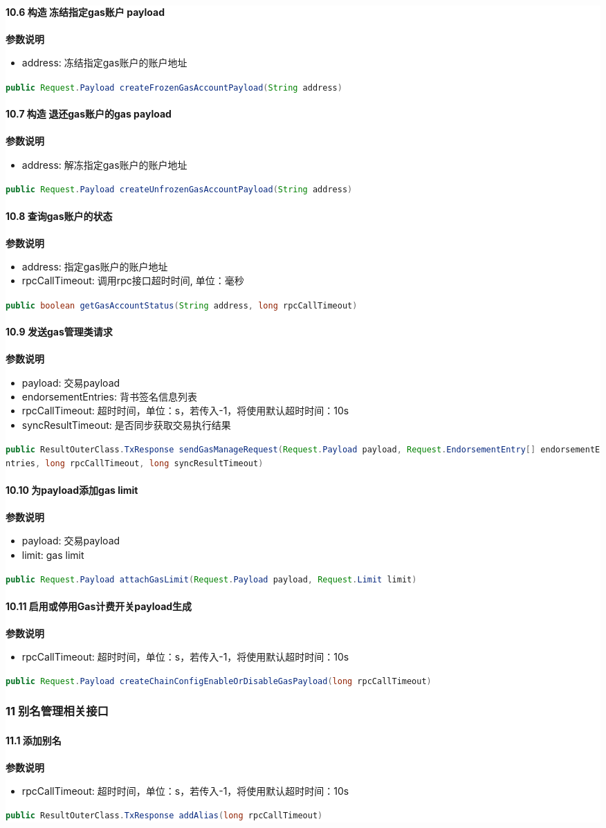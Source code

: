 #### 10.6 构造 冻结指定gas账户 payload
**参数说明**
  - address: 冻结指定gas账户的账户地址
```java
public Request.Payload createFrozenGasAccountPayload(String address)
```

#### 10.7 构造 退还gas账户的gas payload
**参数说明**
  - address: 解冻指定gas账户的账户地址
```java
public Request.Payload createUnfrozenGasAccountPayload(String address)
```

#### 10.8 查询gas账户的状态
**参数说明**
  - address: 指定gas账户的账户地址
   - rpcCallTimeout: 调用rpc接口超时时间, 单位：毫秒
```java
public boolean getGasAccountStatus(String address, long rpcCallTimeout)
```

#### 10.9 发送gas管理类请求
**参数说明**
  - payload: 交易payload
  - endorsementEntries: 背书签名信息列表
  - rpcCallTimeout: 超时时间，单位：s，若传入-1，将使用默认超时时间：10s
  - syncResultTimeout: 是否同步获取交易执行结果
```java
public ResultOuterClass.TxResponse sendGasManageRequest(Request.Payload payload, Request.EndorsementEntry[] endorsementEntries, long rpcCallTimeout, long syncResultTimeout)
```

#### 10.10 为payload添加gas limit
**参数说明**
  - payload: 交易payload
  - limit: gas limit
```java
public Request.Payload attachGasLimit(Request.Payload payload, Request.Limit limit)
```

#### 10.11 启用或停用Gas计费开关payload生成
**参数说明**
  - rpcCallTimeout: 超时时间，单位：s，若传入-1，将使用默认超时时间：10s
```java
public Request.Payload createChainConfigEnableOrDisableGasPayload(long rpcCallTimeout)
```

### 11 别名管理相关接口
#### 11.1 添加别名
**参数说明**
  - rpcCallTimeout: 超时时间，单位：s，若传入-1，将使用默认超时时间：10s
```java
public ResultOuterClass.TxResponse addAlias(long rpcCallTimeout)
```
